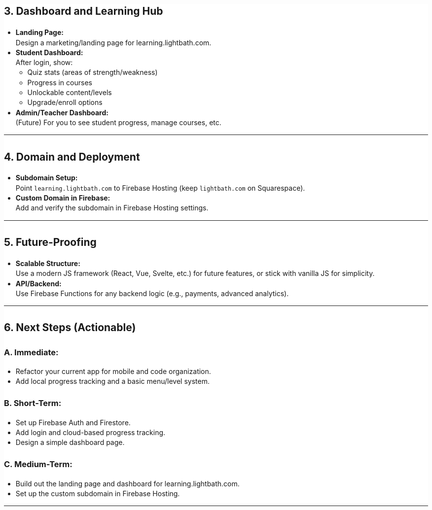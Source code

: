 
## **3. Dashboard and Learning Hub**

- **Landing Page:**  
  Design a marketing/landing page for learning.lightbath.com.
- **Student Dashboard:**  
  After login, show:
  - Quiz stats (areas of strength/weakness)
  - Progress in courses
  - Unlockable content/levels
  - Upgrade/enroll options
- **Admin/Teacher Dashboard:**  
  (Future) For you to see student progress, manage courses, etc.

---

## **4. Domain and Deployment**

- **Subdomain Setup:**  
  Point `learning.lightbath.com` to Firebase Hosting (keep `lightbath.com` on Squarespace).
- **Custom Domain in Firebase:**  
  Add and verify the subdomain in Firebase Hosting settings.

---

## **5. Future-Proofing**

- **Scalable Structure:**  
  Use a modern JS framework (React, Vue, Svelte, etc.) for future features, or stick with vanilla JS for simplicity.
- **API/Backend:**  
  Use Firebase Functions for any backend logic (e.g., payments, advanced analytics).

---

## **6. Next Steps (Actionable)**

### **A. Immediate:**
- Refactor your current app for mobile and code organization.
- Add local progress tracking and a basic menu/level system.

### **B. Short-Term:**
- Set up Firebase Auth and Firestore.
- Add login and cloud-based progress tracking.
- Design a simple dashboard page.

### **C. Medium-Term:**
- Build out the landing page and dashboard for learning.lightbath.com.
- Set up the custom subdomain in Firebase Hosting.

---